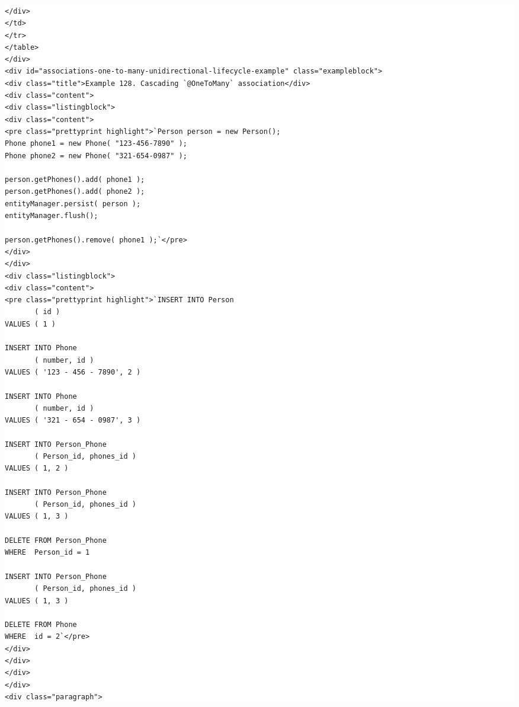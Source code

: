     </div>
    </td>
    </tr>
    </table>
    </div>
    <div id="associations-one-to-many-unidirectional-lifecycle-example" class="exampleblock">
    <div class="title">Example 128. Cascading `@OneToMany` association</div>
    <div class="content">
    <div class="listingblock">
    <div class="content">
    <pre class="prettyprint highlight">`Person person = new Person();
    Phone phone1 = new Phone( "123-456-7890" );
    Phone phone2 = new Phone( "321-654-0987" );

    person.getPhones().add( phone1 );
    person.getPhones().add( phone2 );
    entityManager.persist( person );
    entityManager.flush();

    person.getPhones().remove( phone1 );`</pre>
    </div>
    </div>
    <div class="listingblock">
    <div class="content">
    <pre class="prettyprint highlight">`INSERT INTO Person
           ( id )
    VALUES ( 1 )

    INSERT INTO Phone
           ( number, id )
    VALUES ( '123 - 456 - 7890', 2 )

    INSERT INTO Phone
           ( number, id )
    VALUES ( '321 - 654 - 0987', 3 )

    INSERT INTO Person_Phone
           ( Person_id, phones_id )
    VALUES ( 1, 2 )

    INSERT INTO Person_Phone
           ( Person_id, phones_id )
    VALUES ( 1, 3 )

    DELETE FROM Person_Phone
    WHERE  Person_id = 1

    INSERT INTO Person_Phone
           ( Person_id, phones_id )
    VALUES ( 1, 3 )

    DELETE FROM Phone
    WHERE  id = 2`</pre>
    </div>
    </div>
    </div>
    </div>
    <div class="paragraph">
